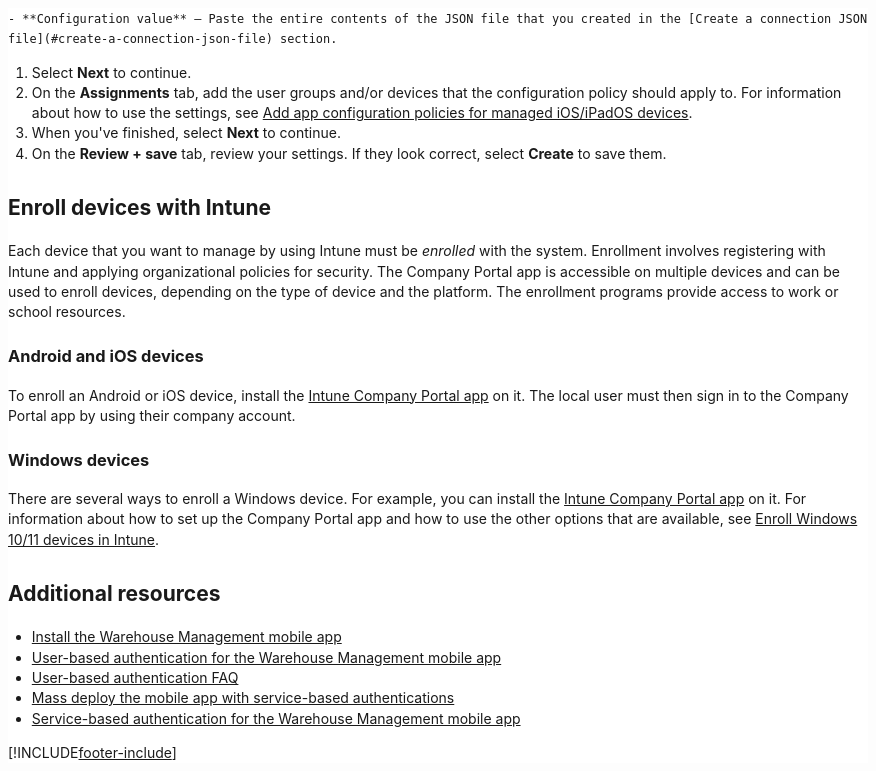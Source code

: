     - **Configuration value** – Paste the entire contents of the JSON file that you created in the [Create a connection JSON file](#create-a-connection-json-file) section.
1. Select **Next** to continue.
1. On the **Assignments** tab, add the user groups and/or devices that the configuration policy should apply to. For information about how to use the settings, see [Add app configuration policies for managed iOS/iPadOS devices](/mem/intune/apps/app-configuration-policies-use-ios).
1. When you've finished, select **Next** to continue.
1. On the **Review + save** tab, review your settings. If they look correct, select **Create** to save them.

## Enroll devices with Intune

Each device that you want to manage by using Intune must be *enrolled* with the system. Enrollment involves registering with Intune and applying organizational policies for security. The Company Portal app is accessible on multiple devices and can be used to enroll devices, depending on the type of device and the platform. The enrollment programs provide access to work or school resources.

### Android and iOS devices

To enroll an Android or iOS device, install the [Intune Company Portal app](/mem/intune/user-help/sign-in-to-the-company-portal) on it. The local user must then sign in to the Company Portal app by using their company account.

### Windows devices

There are several ways to enroll a Windows device. For example, you can install the [Intune Company Portal app](/mem/intune/user-help/sign-in-to-the-company-portal) on it. For information about how to set up the Company Portal app and how to use the other options that are available, see [Enroll Windows 10/11 devices in Intune](/mem/intune/user-help/enroll-windows-10-device).

## Additional resources

- [Install the Warehouse Management mobile app](install-configure-warehouse-management-app.md)
- [User-based authentication for the Warehouse Management mobile app](warehouse-app-authenticate-user-based.md)
- [User-based authentication FAQ](warehouse-app-user-based-auth-faq.md)
- [Mass deploy the mobile app with service-based authentications](warehouse-app-intune.md)
- [Service-based authentication for the Warehouse Management mobile app](warehouse-app-authenticate-service-based.md)

[!INCLUDE[footer-include](../../includes/footer-banner.md)]
